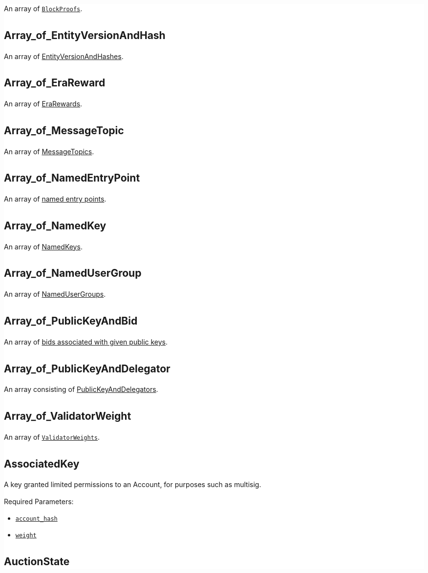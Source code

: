 An array of [`BlockProofs`](#blockproof).

## Array_of_EntityVersionAndHash

An array of [EntityVersionAndHashes](#entityversionandhash).

## Array_of_EraReward

An array of [EraRewards](#erareward).

## Array_of_MessageTopic

An array of [MessageTopics](#messagetopic).

## Array_of_NamedEntryPoint

An array of [named entry points](#namedentrypoint).

## Array_of_NamedKey

An array of [NamedKeys](#namedkey).

## Array_of_NamedUserGroup

An array of [NamedUserGroups](#namedusergroup).

## Array_of_PublicKeyAndBid

An array of [bids associated with given public keys](#publickeyandbid).

## Array_of_PublicKeyAndDelegator

An array consisting of [PublicKeyAndDelegators](#publickeyanddelegator).

## Array_of_ValidatorWeight

An array of [`ValidatorWeights`](#validatorweight).

## AssociatedKey

A key granted limited permissions to an Account, for purposes such as multisig.

Required Parameters:

* [`account_hash`](#accounthash)

* [`weight`](#weight)

## AuctionState
